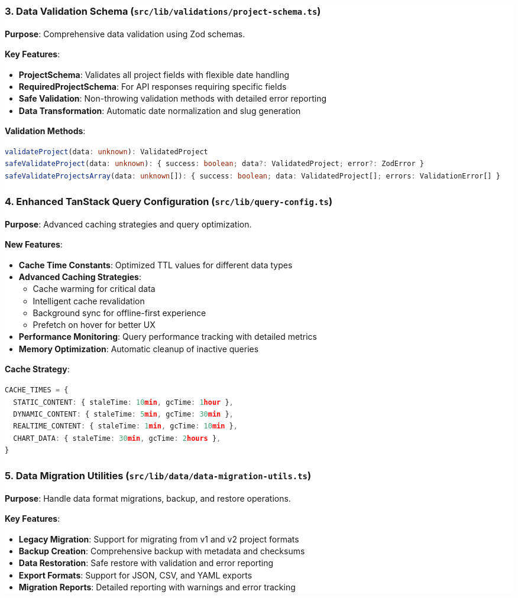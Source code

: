 ### 3. **Data Validation Schema** (`src/lib/validations/project-schema.ts`)

**Purpose**: Comprehensive data validation using Zod schemas.

**Key Features**:
- **ProjectSchema**: Validates all project fields with flexible date handling
- **RequiredProjectSchema**: For API responses requiring specific fields
- **Safe Validation**: Non-throwing validation methods with detailed error reporting
- **Data Transformation**: Automatic date normalization and slug generation

**Validation Methods**:
```typescript
validateProject(data: unknown): ValidatedProject
safeValidateProject(data: unknown): { success: boolean; data?: ValidatedProject; error?: ZodError }
safeValidateProjectsArray(data: unknown[]): { success: boolean; data: ValidatedProject[]; errors: ValidationError[] }
```

### 4. **Enhanced TanStack Query Configuration** (`src/lib/query-config.ts`)

**Purpose**: Advanced caching strategies and query optimization.

**New Features**:
- **Cache Time Constants**: Optimized TTL values for different data types
- **Advanced Caching Strategies**:
  - Cache warming for critical data
  - Intelligent cache revalidation
  - Background sync for offline-first experience
  - Prefetch on hover for better UX
- **Performance Monitoring**: Query performance tracking with detailed metrics
- **Memory Optimization**: Automatic cleanup of inactive queries

**Cache Strategy**:
```typescript
CACHE_TIMES = {
  STATIC_CONTENT: { staleTime: 10min, gcTime: 1hour },
  DYNAMIC_CONTENT: { staleTime: 5min, gcTime: 30min },
  REALTIME_CONTENT: { staleTime: 1min, gcTime: 10min },
  CHART_DATA: { staleTime: 30min, gcTime: 2hours },
}
```

### 5. **Data Migration Utilities** (`src/lib/data/data-migration-utils.ts`)

**Purpose**: Handle data format migrations, backup, and restore operations.

**Key Features**:
- **Legacy Migration**: Support for migrating from v1 and v2 project formats
- **Backup Creation**: Comprehensive backup with metadata and checksums
- **Data Restoration**: Safe restore with validation and error reporting
- **Export Formats**: Support for JSON, CSV, and YAML exports
- **Migration Reports**: Detailed reporting with warnings and error tracking
